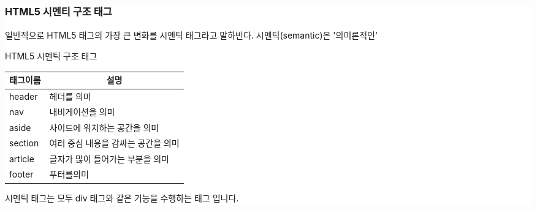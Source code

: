 ### HTML5 시멘티 구조 태그
일반적으로 HTML5 태그의 가장 큰 변화를 시멘틱 태그라고 말하빈다.
시멘틱(semantic)은 '의미론적인'

HTML5 시멘틱 구조 태그

|태그이름|설명|
|---|---|
|header|헤더를 의미|
|nav|내비게이션을 의미|
|aside|사이드에 위치하는 공간을 의미|
|section|여러 중심 내용을 감싸는 공간을 의미|
|article|글자가 많이 들어가는 부분을 의미|
|footer|푸터를의미|

시멘틱 태그는 모두 div 태그와 같은 기능을 수행하는 태그 입니다.